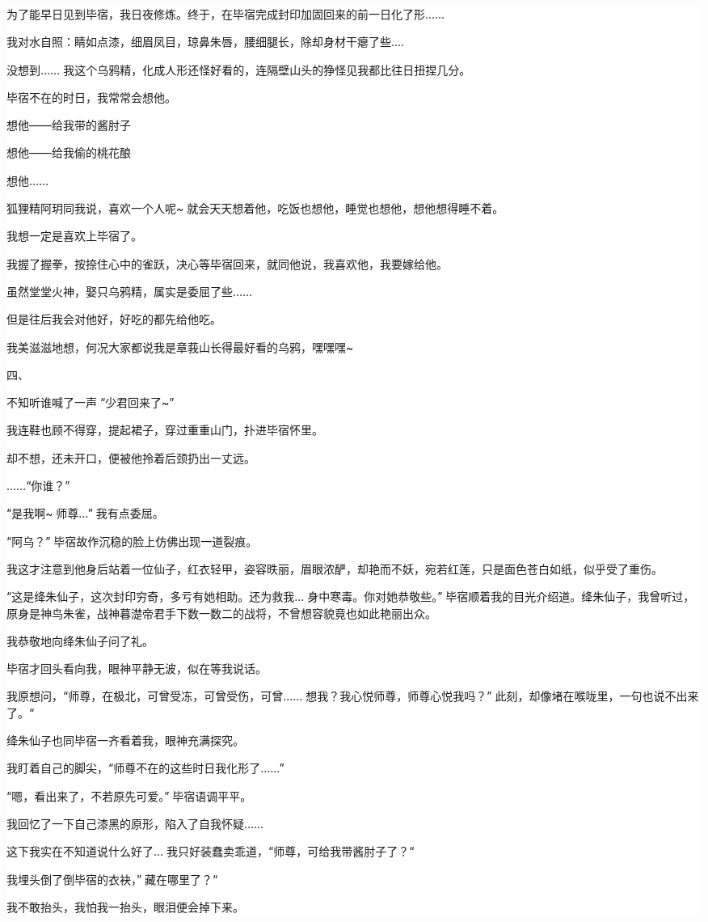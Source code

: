 为了能早日见到毕宿，我日夜修炼。终于，在毕宿完成封印加固回来的前一日化了形……

我对水自照：睛如点漆，细眉凤目，琼鼻朱唇，腰细腿长，除却身材干瘪了些….

没想到…… 我这个乌鸦精，化成人形还怪好看的，连隔壁山头的狰怪见我都比往日扭捏几分。

毕宿不在的时日，我常常会想他。

想他——给我带的酱肘子

想他——给我偷的桃花酿

想他……

狐狸精阿玥同我说，喜欢一个人呢~ 就会天天想着他，吃饭也想他，睡觉也想他，想他想得睡不着。

我想一定是喜欢上毕宿了。

我握了握拳，按捺住心中的雀跃，决心等毕宿回来，就同他说，我喜欢他，我要嫁给他。

虽然堂堂火神，娶只乌鸦精，属实是委屈了些……

但是往后我会对他好，好吃的都先给他吃。

我美滋滋地想，何况大家都说我是章莪山长得最好看的乌鸦，嘿嘿嘿~

四、

不知听谁喊了一声 “少君回来了~”

我连鞋也顾不得穿，提起裙子，穿过重重山门，扑进毕宿怀里。

却不想，还未开口，便被他拎着后颈扔出一丈远。

……“你谁？”

“是我啊~ 师尊…” 我有点委屈。

“阿乌？” 毕宿故作沉稳的脸上仿佛出现一道裂痕。

我这才注意到他身后站着一位仙子，红衣轻甲，姿容昳丽，眉眼浓酽，却艳而不妖，宛若红莲，只是面色苍白如纸，似乎受了重伤。

“这是绛朱仙子，这次封印穷奇，多亏有她相助。还为救我… 身中寒毒。你对她恭敬些。” 毕宿顺着我的目光介绍道。绛朱仙子，我曾听过，原身是神鸟朱雀，战神暮濋帝君手下数一数二的战将，不曾想容貌竟也如此艳丽出众。

我恭敬地向绛朱仙子问了礼。

毕宿才回头看向我，眼神平静无波，似在等我说话。

我原想问，“师尊，在极北，可曾受冻，可曾受伤，可曾…… 想我？我心悦师尊，师尊心悦我吗？” 此刻，却像堵在喉咙里，一句也说不出来了。“

绛朱仙子也同毕宿一齐看着我，眼神充满探究。

我盯着自己的脚尖，“师尊不在的这些时日我化形了……”

“嗯，看出来了，不若原先可爱。” 毕宿语调平平。

我回忆了一下自己漆黑的原形，陷入了自我怀疑……

这下我实在不知道说什么好了… 我只好装蠢卖乖道，“师尊，可给我带酱肘子了？“

我埋头倒了倒毕宿的衣袂，” 藏在哪里了？“

我不敢抬头，我怕我一抬头，眼泪便会掉下来。

